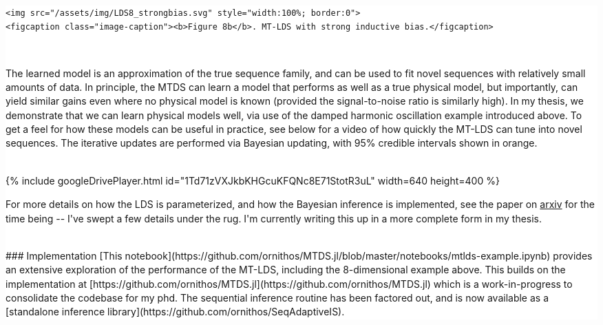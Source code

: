    <img src="/assets/img/LDS8_strongbias.svg" style="width:100%; border:0">
    <figcaption class="image-caption"><b>Figure 8b</b>. MT-LDS with strong inductive bias.</figcaption>
  </div>
</div>
<br>


The learned model is an approximation of the true sequence family, and can be used to fit novel sequences with relatively small amounts of data. In principle, the MTDS can learn a model that performs as well as a true physical model, but importantly, can yield similar gains even where no physical model is known (provided the signal-to-noise ratio is similarly high). In my thesis, we demonstrate that we can learn physical models well, via use of the damped harmonic oscillation example introduced above. To get a feel for how these models can be useful in practice, see below for a video of how quickly the MT-LDS can tune into novel sequences. The iterative updates are performed via Bayesian updating, with 95% credible intervals shown in orange.


<br>
{% include googleDrivePlayer.html id="1Td71zVXJkbKHGcuKFQNc8E71StotR3uL" width=640 height=400 %}
<br>

For more details on how the LDS is parameterized, and how the Bayesian inference is implemented, see the paper on [arxiv](https://arxiv.org/abs/1910.05026) for the time being -- I've swept a few details under the rug. I'm currently writing this up in a more complete form in my thesis.

<br>
### Implementation
[This notebook](https://github.com/ornithos/MTDS.jl/blob/master/notebooks/mtlds-example.ipynb) provides an extensive exploration of the performance of the MT-LDS, including the 8-dimensional example above. This builds on the implementation at
[https://github.com/ornithos/MTDS.jl](https://github.com/ornithos/MTDS.jl) which is a work-in-progress to consolidate the codebase for my phd. The sequential inference routine has been factored out, and is now available as a [standalone inference library](https://github.com/ornithos/SeqAdaptiveIS).


